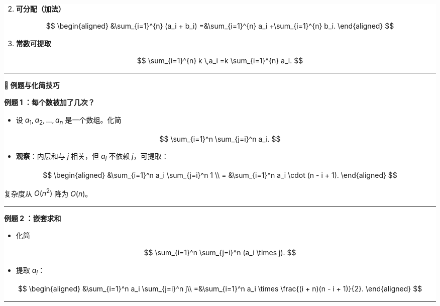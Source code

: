 2. **可分配（加法）**  

$$
\begin{aligned}
&\sum_{i=1}^{n} (a_i + b_i) 
=&\sum_{i=1}^{n} a_i +\sum_{i=1}^{n} b_i.
\end{aligned}
$$

3. **常数可提取**  
  
$$
\sum_{i=1}^{n} k \,a_i =k \sum_{i=1}^{n} a_i.
$$

---

**🔹 例题与化简技巧**

**例题 1 ：每个数被加了几次？**

- 设 $a_1, a_2, \dots, a_n$ 是一个数组。化简  

$$
\sum_{i=1}^n \sum_{j=i}^n a_i.
$$

- **观察**：内层和与 $j$ 相关，但 $a_i$ 不依赖 $j$，可提取：  

$$
\begin{aligned}
&\sum_{i=1}^n a_i \sum_{j=i}^n 1 \\
= &\sum_{i=1}^n a_i \cdot (n - i + 1).
\end{aligned}
$$

复杂度从 $O(n^2)$ 降为 $O(n)$。

---

**例题 2 ：嵌套求和**

- 化简  
  
$$
\sum_{i=1}^n \sum_{j=i}^n (a_i \times j).
$$

- 提取 $a_i$：  

$$
\begin{aligned}
&\sum_{i=1}^n a_i \sum_{j=i}^n j\\
=&\sum_{i=1}^n a_i \times \frac{(i + n)(n - i + 1)}{2}.
\end{aligned}
$$

---
